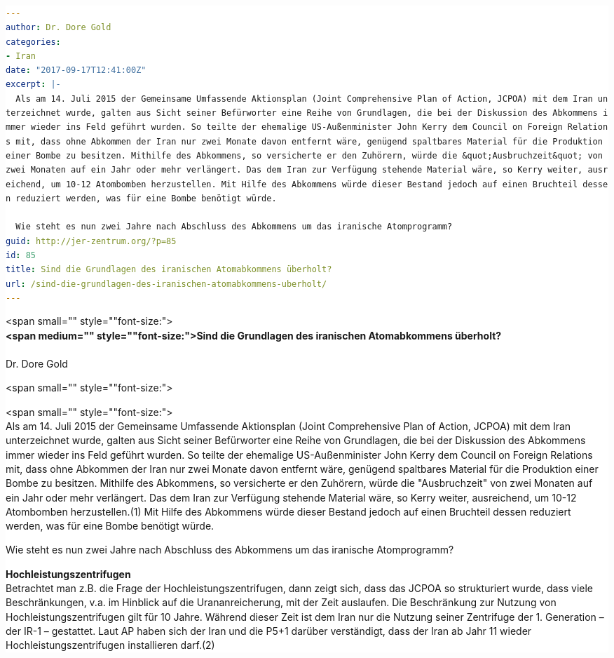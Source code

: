 ```yaml
---
author: Dr. Dore Gold
categories:
- Iran
date: "2017-09-17T12:41:00Z"
excerpt: |-
  Als am 14. Juli 2015 der Gemeinsame Umfassende Aktionsplan (Joint Comprehensive Plan of Action, JCPOA) mit dem Iran unterzeichnet wurde, galten aus Sicht seiner Befürworter eine Reihe von Grundlagen, die bei der Diskussion des Abkommens immer wieder ins Feld geführt wurden. So teilte der ehemalige US-Außenminister John Kerry dem Council on Foreign Relations mit, dass ohne Abkommen der Iran nur zwei Monate davon entfernt wäre, genügend spaltbares Material für die Produktion einer Bombe zu besitzen. Mithilfe des Abkommens, so versicherte er den Zuhörern, würde die &quot;Ausbruchzeit&quot; von zwei Monaten auf ein Jahr oder mehr verlängert. Das dem Iran zur Verfügung stehende Material wäre, so Kerry weiter, ausreichend, um 10-12 Atombomben herzustellen. Mit Hilfe des Abkommens würde dieser Bestand jedoch auf einen Bruchteil dessen reduziert werden, was für eine Bombe benötigt würde.

  Wie steht es nun zwei Jahre nach Abschluss des Abkommens um das iranische Atomprogramm?
guid: http://jer-zentrum.org/?p=85
id: 85
title: Sind die Grundlagen des iranischen Atomabkommens überholt?
url: /sind-die-grundlagen-des-iranischen-atomabkommens-uberholt/
---
```


<span small="" style=""font-size:">  
**<span medium="" style=""font-size:">Sind die Grundlagen des iranischen Atomabkommens überholt?  
</span>**  
Dr. Dore Gold  
</span>

<span small="" style=""font-size:">  
</span>

<span small="" style=""font-size:">  
Als am 14. Juli 2015 der Gemeinsame Umfassende Aktionsplan (Joint Comprehensive Plan of Action, JCPOA) mit dem Iran unterzeichnet wurde, galten aus Sicht seiner Befürworter eine Reihe von Grundlagen, die bei der Diskussion des Abkommens immer wieder ins Feld geführt wurden. So teilte der ehemalige US-Außenminister John Kerry dem Council on Foreign Relations mit, dass ohne Abkommen der Iran nur zwei Monate davon entfernt wäre, genügend spaltbares Material für die Produktion einer Bombe zu besitzen. Mithilfe des Abkommens, so versicherte er den Zuhörern, würde die "Ausbruchzeit" von zwei Monaten auf ein Jahr oder mehr verlängert. Das dem Iran zur Verfügung stehende Material wäre, so Kerry weiter, ausreichend, um 10-12 Atombomben herzustellen.(1) Mit Hilfe des Abkommens würde dieser Bestand jedoch auf einen Bruchteil dessen reduziert werden, was für eine Bombe benötigt würde.</span>

Wie steht es nun zwei Jahre nach Abschluss des Abkommens um das iranische Atomprogramm?

**Hochleistungszentrifugen**   
Betrachtet man z.B. die Frage der Hochleistungszentrifugen, dann zeigt sich, dass das JCPOA so strukturiert wurde, dass viele Beschränkungen, v.a. im Hinblick auf die Urananreicherung, mit der Zeit auslaufen. Die Beschränkung zur Nutzung von Hochleistungszentrifugen gilt für 10 Jahre. Während dieser Zeit ist dem Iran nur die Nutzung seiner Zentrifuge der 1. Generation – der IR-1 – gestattet. Laut AP haben sich der Iran und die P5+1 darüber verständigt, dass der Iran ab Jahr 11 wieder Hochleistungszentrifugen installieren darf.(2)

